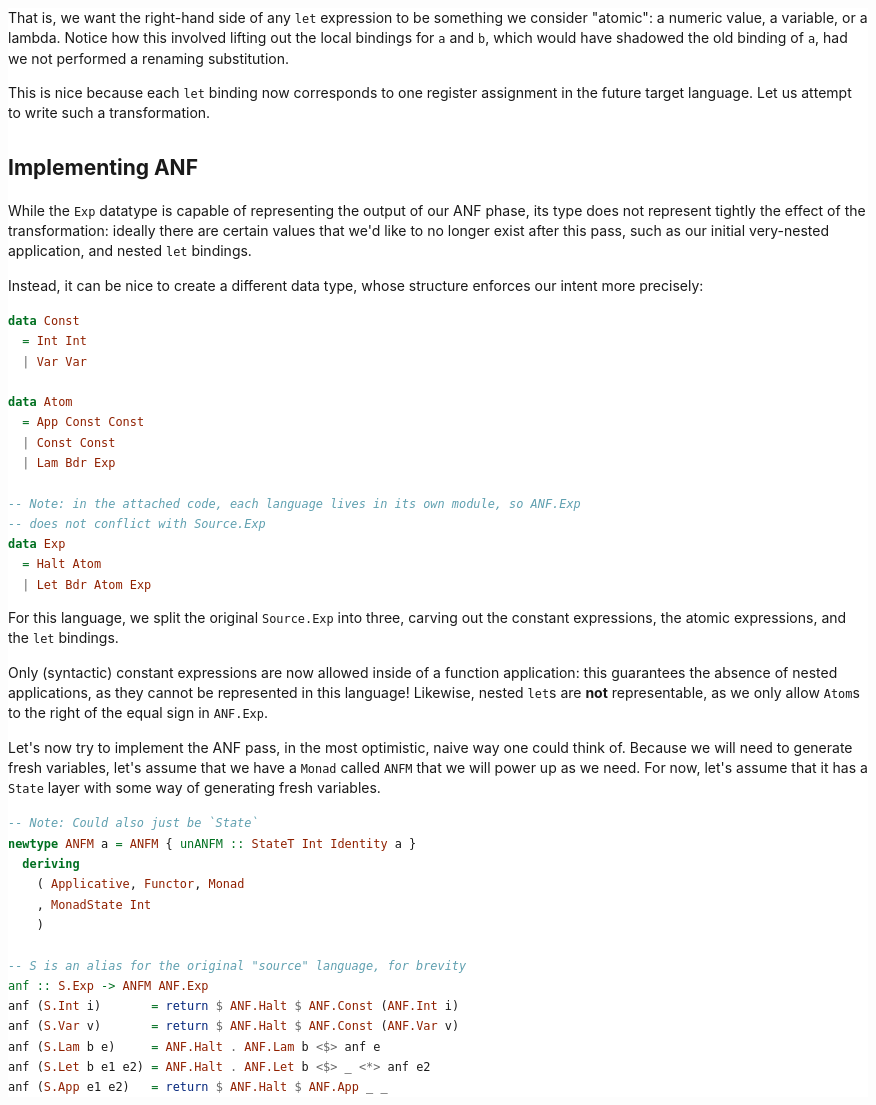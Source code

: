 That is, we want the right-hand side of any `let` expression to be something we
consider "atomic": a numeric value, a variable, or a lambda.  Notice how this
involved lifting out the local bindings for `a` and `b`, which would have
shadowed the old binding of `a`, had we not performed a renaming substitution.

This is nice because each `let` binding now corresponds to one register
assignment in the future target language.  Let us attempt to write such a
transformation.

Implementing ANF
----------------

While the `Exp` datatype is capable of representing the output of our ANF phase,
its type does not represent tightly the effect of the transformation: ideally
there are certain values that we'd like to no longer exist after this pass, such
as our initial very-nested application, and nested `let` bindings.

Instead, it can be nice to create a different data type, whose structure
enforces our intent more precisely:

```haskell
data Const
  = Int Int
  | Var Var

data Atom
  = App Const Const
  | Const Const
  | Lam Bdr Exp

-- Note: in the attached code, each language lives in its own module, so ANF.Exp
-- does not conflict with Source.Exp
data Exp
  = Halt Atom
  | Let Bdr Atom Exp
```

For this language, we split the original `Source.Exp` into three, carving out
the constant expressions, the atomic expressions, and the `let` bindings.

Only (syntactic) constant expressions are now allowed inside of a function
application: this guarantees the absence of nested applications, as they cannot
be represented in this language!  Likewise, nested `let`s are **not**
representable, as we only allow `Atom`s to the right of the equal sign in
`ANF.Exp`.

Let's now try to implement the ANF pass, in the most optimistic, naive way one
could think of.  Because we will need to generate fresh variables, let's assume
that we have a `Monad` called `ANFM` that we will power up as we need.  For now,
let's assume that it has a `State` layer with some way of generating fresh
variables.

```haskell
-- Note: Could also just be `State`
newtype ANFM a = ANFM { unANFM :: StateT Int Identity a }
  deriving
    ( Applicative, Functor, Monad
    , MonadState Int
    )

-- S is an alias for the original "source" language, for brevity
anf :: S.Exp -> ANFM ANF.Exp
anf (S.Int i)       = return $ ANF.Halt $ ANF.Const (ANF.Int i)
anf (S.Var v)       = return $ ANF.Halt $ ANF.Const (ANF.Var v)
anf (S.Lam b e)     = ANF.Halt . ANF.Lam b <$> anf e
anf (S.Let b e1 e2) = ANF.Halt . ANF.Let b <$> _ <*> anf e2
anf (S.App e1 e2)   = return $ ANF.Halt $ ANF.App _ _
```
